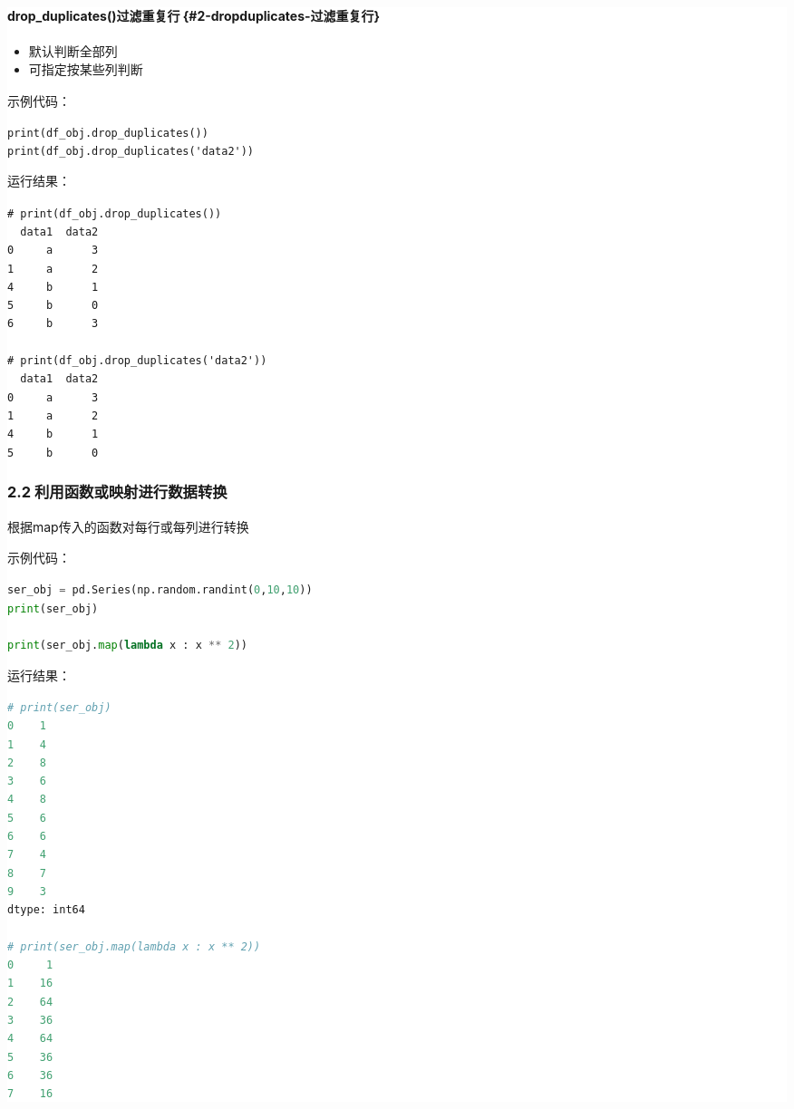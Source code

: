 #### drop\_duplicates\(\)过滤重复行 {#2-dropduplicates-过滤重复行}

* 默认判断全部列
* 可指定按某些列判断

示例代码：

```
print(df_obj.drop_duplicates())
print(df_obj.drop_duplicates('data2'))
```

运行结果：

```
# print(df_obj.drop_duplicates())
  data1  data2
0     a      3
1     a      2
4     b      1
5     b      0
6     b      3

# print(df_obj.drop_duplicates('data2'))
  data1  data2
0     a      3
1     a      2
4     b      1
5     b      0
```

### 2.2 利用函数或映射进行数据转换

根据map传入的函数对每行或每列进行转换

示例代码：

```py
ser_obj = pd.Series(np.random.randint(0,10,10))
print(ser_obj)

print(ser_obj.map(lambda x : x ** 2))
```

运行结果：

```py
# print(ser_obj)
0    1
1    4
2    8
3    6
4    8
5    6
6    6
7    4
8    7
9    3
dtype: int64

# print(ser_obj.map(lambda x : x ** 2))
0     1
1    16
2    64
3    36
4    64
5    36
6    36
7    16
```